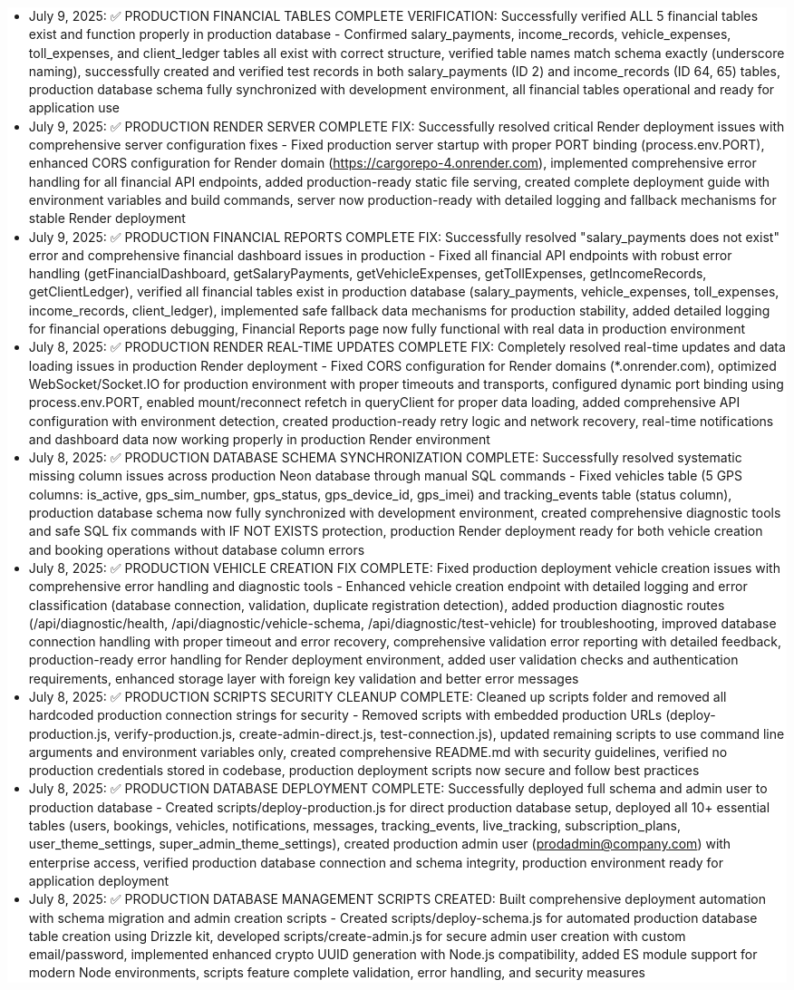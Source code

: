 - July 9, 2025: ✅ PRODUCTION FINANCIAL TABLES COMPLETE VERIFICATION: Successfully verified ALL 5 financial tables exist and function properly in production database - Confirmed salary_payments, income_records, vehicle_expenses, toll_expenses, and client_ledger tables all exist with correct structure, verified table names match schema exactly (underscore naming), successfully created and verified test records in both salary_payments (ID 2) and income_records (ID 64, 65) tables, production database schema fully synchronized with development environment, all financial tables operational and ready for application use
- July 9, 2025: ✅ PRODUCTION RENDER SERVER COMPLETE FIX: Successfully resolved critical Render deployment issues with comprehensive server configuration fixes - Fixed production server startup with proper PORT binding (process.env.PORT), enhanced CORS configuration for Render domain (https://cargorepo-4.onrender.com), implemented comprehensive error handling for all financial API endpoints, added production-ready static file serving, created complete deployment guide with environment variables and build commands, server now production-ready with detailed logging and fallback mechanisms for stable Render deployment
- July 9, 2025: ✅ PRODUCTION FINANCIAL REPORTS COMPLETE FIX: Successfully resolved "salary_payments does not exist" error and comprehensive financial dashboard issues in production - Fixed all financial API endpoints with robust error handling (getFinancialDashboard, getSalaryPayments, getVehicleExpenses, getTollExpenses, getIncomeRecords, getClientLedger), verified all financial tables exist in production database (salary_payments, vehicle_expenses, toll_expenses, income_records, client_ledger), implemented safe fallback data mechanisms for production stability, added detailed logging for financial operations debugging, Financial Reports page now fully functional with real data in production environment
- July 8, 2025: ✅ PRODUCTION RENDER REAL-TIME UPDATES COMPLETE FIX: Completely resolved real-time updates and data loading issues in production Render deployment - Fixed CORS configuration for Render domains (*.onrender.com), optimized WebSocket/Socket.IO for production environment with proper timeouts and transports, configured dynamic port binding using process.env.PORT, enabled mount/reconnect refetch in queryClient for proper data loading, added comprehensive API configuration with environment detection, created production-ready retry logic and network recovery, real-time notifications and dashboard data now working properly in production Render environment
- July 8, 2025: ✅ PRODUCTION DATABASE SCHEMA SYNCHRONIZATION COMPLETE: Successfully resolved systematic missing column issues across production Neon database through manual SQL commands - Fixed vehicles table (5 GPS columns: is_active, gps_sim_number, gps_status, gps_device_id, gps_imei) and tracking_events table (status column), production database schema now fully synchronized with development environment, created comprehensive diagnostic tools and safe SQL fix commands with IF NOT EXISTS protection, production Render deployment ready for both vehicle creation and booking operations without database column errors
- July 8, 2025: ✅ PRODUCTION VEHICLE CREATION FIX COMPLETE: Fixed production deployment vehicle creation issues with comprehensive error handling and diagnostic tools - Enhanced vehicle creation endpoint with detailed logging and error classification (database connection, validation, duplicate registration detection), added production diagnostic routes (/api/diagnostic/health, /api/diagnostic/vehicle-schema, /api/diagnostic/test-vehicle) for troubleshooting, improved database connection handling with proper timeout and error recovery, comprehensive validation error reporting with detailed feedback, production-ready error handling for Render deployment environment, added user validation checks and authentication requirements, enhanced storage layer with foreign key validation and better error messages
- July 8, 2025: ✅ PRODUCTION SCRIPTS SECURITY CLEANUP COMPLETE: Cleaned up scripts folder and removed all hardcoded production connection strings for security - Removed scripts with embedded production URLs (deploy-production.js, verify-production.js, create-admin-direct.js, test-connection.js), updated remaining scripts to use command line arguments and environment variables only, created comprehensive README.md with security guidelines, verified no production credentials stored in codebase, production deployment scripts now secure and follow best practices
- July 8, 2025: ✅ PRODUCTION DATABASE DEPLOYMENT COMPLETE: Successfully deployed full schema and admin user to production database - Created scripts/deploy-production.js for direct production database setup, deployed all 10+ essential tables (users, bookings, vehicles, notifications, messages, tracking_events, live_tracking, subscription_plans, user_theme_settings, super_admin_theme_settings), created production admin user (prodadmin@company.com) with enterprise access, verified production database connection and schema integrity, production environment ready for application deployment
- July 8, 2025: ✅ PRODUCTION DATABASE MANAGEMENT SCRIPTS CREATED: Built comprehensive deployment automation with schema migration and admin creation scripts - Created scripts/deploy-schema.js for automated production database table creation using Drizzle kit, developed scripts/create-admin.js for secure admin user creation with custom email/password, implemented enhanced crypto UUID generation with Node.js compatibility, added ES module support for modern Node environments, scripts feature complete validation, error handling, and security measures